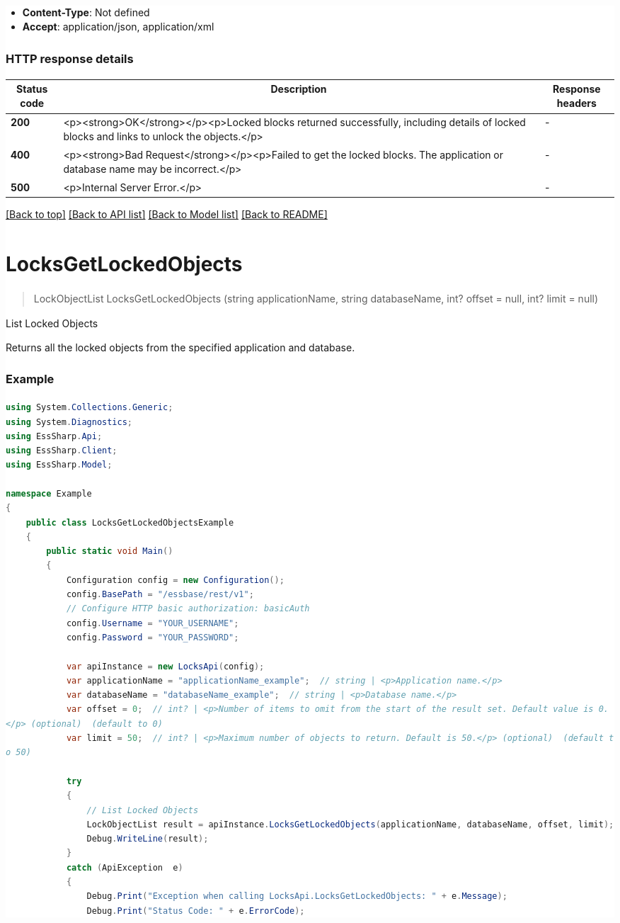  - **Content-Type**: Not defined
 - **Accept**: application/json, application/xml


### HTTP response details
| Status code | Description | Response headers |
|-------------|-------------|------------------|
| **200** | &lt;p&gt;&lt;strong&gt;OK&lt;/strong&gt;&lt;/p&gt;&lt;p&gt;Locked blocks returned successfully, including details of locked blocks and links to unlock the objects.&lt;/p&gt; |  -  |
| **400** | &lt;p&gt;&lt;strong&gt;Bad Request&lt;/strong&gt;&lt;/p&gt;&lt;p&gt;Failed to get the locked blocks. The application or database name may be incorrect.&lt;/p&gt; |  -  |
| **500** | &lt;p&gt;Internal Server Error.&lt;/p&gt; |  -  |

[[Back to top]](#) [[Back to API list]](../README.md#documentation-for-api-endpoints) [[Back to Model list]](../README.md#documentation-for-models) [[Back to README]](../README.md)

<a name="locksgetlockedobjects"></a>
# **LocksGetLockedObjects**
> LockObjectList LocksGetLockedObjects (string applicationName, string databaseName, int? offset = null, int? limit = null)

List Locked Objects

<p>Returns all the locked objects from the specified application and database.</p>

### Example
```csharp
using System.Collections.Generic;
using System.Diagnostics;
using EssSharp.Api;
using EssSharp.Client;
using EssSharp.Model;

namespace Example
{
    public class LocksGetLockedObjectsExample
    {
        public static void Main()
        {
            Configuration config = new Configuration();
            config.BasePath = "/essbase/rest/v1";
            // Configure HTTP basic authorization: basicAuth
            config.Username = "YOUR_USERNAME";
            config.Password = "YOUR_PASSWORD";

            var apiInstance = new LocksApi(config);
            var applicationName = "applicationName_example";  // string | <p>Application name.</p>
            var databaseName = "databaseName_example";  // string | <p>Database name.</p>
            var offset = 0;  // int? | <p>Number of items to omit from the start of the result set. Default value is 0.</p> (optional)  (default to 0)
            var limit = 50;  // int? | <p>Maximum number of objects to return. Default is 50.</p> (optional)  (default to 50)

            try
            {
                // List Locked Objects
                LockObjectList result = apiInstance.LocksGetLockedObjects(applicationName, databaseName, offset, limit);
                Debug.WriteLine(result);
            }
            catch (ApiException  e)
            {
                Debug.Print("Exception when calling LocksApi.LocksGetLockedObjects: " + e.Message);
                Debug.Print("Status Code: " + e.ErrorCode);
```